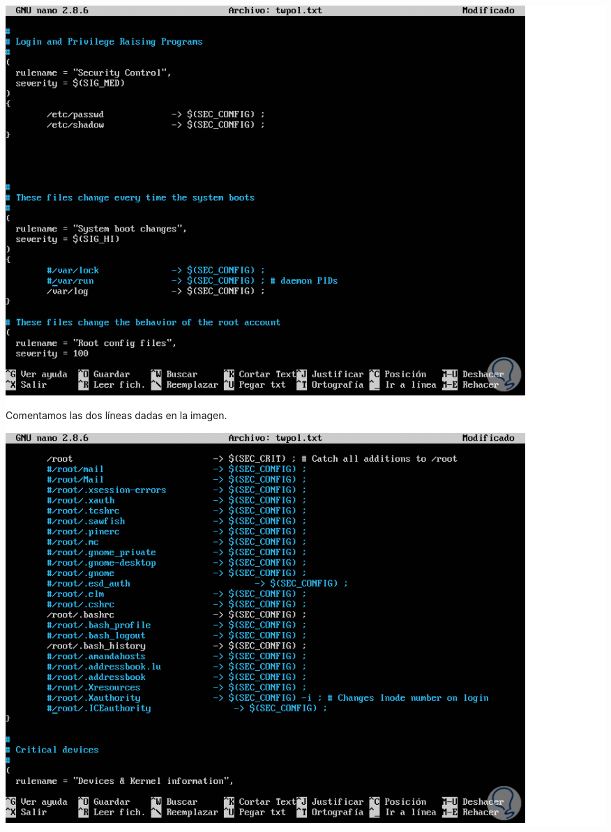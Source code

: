![img 19](assets/img19.png?raw=true "img19")

Comentamos las dos líneas dadas en la imagen.

![img 20](assets/img20.png?raw=true "img20")
